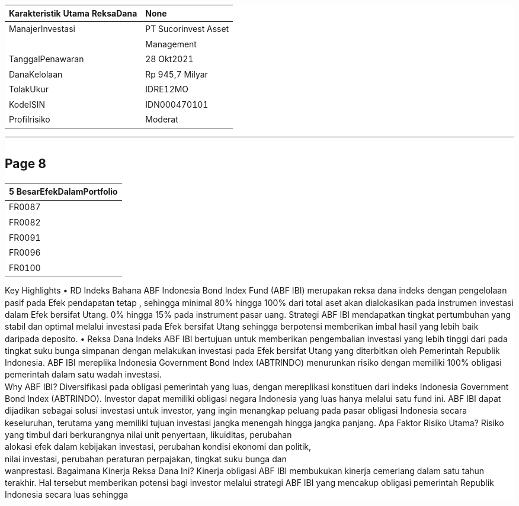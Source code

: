 
| Karakteristik Utama ReksaDana   | None                 |
|:--------------------------------|:---------------------|
| ManajerInvestasi                | PT Sucorinvest Asset |
|                                 | Management           |
| TanggalPenawaran                | 28 Okt2021           |
| DanaKelolaan                    | Rp 945,7 Milyar      |
| TolakUkur                       | IDRE12MO             |
| KodeISIN                        | IDN000470101         |
| Profilrisiko                    | Moderat              |


---


## Page 8


| 5 BesarEfekDalamPortfolio   |
|:----------------------------|
| FR0087                      |
| FR0082                      |
| FR0091                      |
| FR0096                      |
| FR0100                      |

Key Highlights
•
RD Indeks Bahana ABF Indonesia Bond Index Fund (ABF IBI) merupakan reksa 
dana indeks dengan pengelolaan pasif pada Efek pendapatan tetap , sehingga 
minimal 80% hingga 100% dari total aset akan dialokasikan pada instrumen 
investasi dalam Efek bersifat Utang. 0% hingga 15% pada instrument pasar 
uang. Strategi ABF IBI mendapatkan tingkat pertumbuhan yang stabil dan 
optimal melalui investasi pada Efek bersifat Utang sehingga berpotensi 
memberikan imbal hasil yang lebih baik daripada deposito.
•
Reksa Dana Indeks ABF IBI bertujuan untuk memberikan pengembalian 
investasi yang lebih tinggi dari pada tingkat suku bunga simpanan dengan 
melakukan investasi pada Efek bersifat Utang yang diterbitkan oleh 
Pemerintah Republik Indonesia. ABF IBI mereplika Indonesia Government 
Bond Index (ABTRINDO) menurunkan risiko dengan memiliki 100% obligasi 
pemerintah dalam satu wadah investasi.  
Why ABF IBI?
Diversifikasi pada obligasi pemerintah yang luas, dengan mereplikasi konstituen 
dari indeks Indonesia Government Bond Index (ABTRINDO). Investor dapat 
memiliki obligasi negara Indonesia yang luas hanya melalui satu fund ini.
ABF IBI dapat dijadikan sebagai solusi investasi untuk investor, yang ingin 
menangkap peluang pada pasar obligasi Indonesia secara keseluruhan,  terutama 
yang memiliki tujuan investasi jangka menengah hingga jangka panjang.
Apa Faktor Risiko Utama?
Risiko yang timbul dari berkurangnya nilai unit penyertaan, likuiditas, perubahan  
alokasi efek dalam kebijakan investasi, perubahan kondisi ekonomi dan politik,  
nilai investasi, perubahan peraturan perpajakan, tingkat suku bunga dan  
wanprestasi.
Bagaimana Kinerja Reksa Dana Ini?
Kinerja obligasi ABF IBI membukukan kinerja cemerlang dalam satu tahun 
terakhir. Hal tersebut memberikan potensi bagi investor melalui strategi ABF IBI 
yang mencakup obligasi pemerintah Republik Indonesia secara luas sehingga 